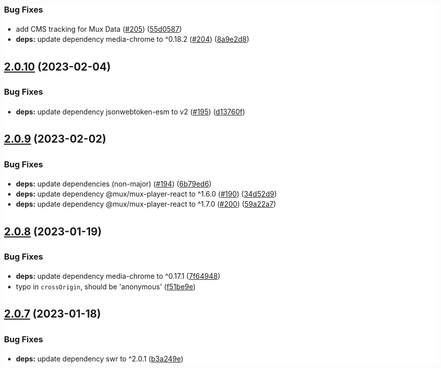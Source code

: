 ### Bug Fixes

- add CMS tracking for Mux Data ([#205](https://github.com/sanity-io/sanity-plugin-mux-input/issues/205)) ([55d0587](https://github.com/sanity-io/sanity-plugin-mux-input/commit/55d0587c65a19db4cc1603a1b595ff6ff8be642c))
- **deps:** update dependency media-chrome to ^0.18.2 ([#204](https://github.com/sanity-io/sanity-plugin-mux-input/issues/204)) ([8a9e2d8](https://github.com/sanity-io/sanity-plugin-mux-input/commit/8a9e2d80c0eca9b36e941d75e590abf0e479a90b))

## [2.0.10](https://github.com/sanity-io/sanity-plugin-mux-input/compare/v2.0.9...v2.0.10) (2023-02-04)

### Bug Fixes

- **deps:** update dependency jsonwebtoken-esm to v2 ([#195](https://github.com/sanity-io/sanity-plugin-mux-input/issues/195)) ([d13760f](https://github.com/sanity-io/sanity-plugin-mux-input/commit/d13760fa540bb3c5e9a68283f7b5f00e9e40f4fb))

## [2.0.9](https://github.com/sanity-io/sanity-plugin-mux-input/compare/v2.0.8...v2.0.9) (2023-02-02)

### Bug Fixes

- **deps:** update dependencies (non-major) ([#194](https://github.com/sanity-io/sanity-plugin-mux-input/issues/194)) ([6b79ed6](https://github.com/sanity-io/sanity-plugin-mux-input/commit/6b79ed6b6bcebbad7ac51f76d6d63a1060fc7b5d))
- **deps:** update dependency @mux/mux-player-react to ^1.6.0 ([#190](https://github.com/sanity-io/sanity-plugin-mux-input/issues/190)) ([34d52d9](https://github.com/sanity-io/sanity-plugin-mux-input/commit/34d52d9f2ae33e8858543574c2172a352d862d97))
- **deps:** update dependency @mux/mux-player-react to ^1.7.0 ([#200](https://github.com/sanity-io/sanity-plugin-mux-input/issues/200)) ([59a22a7](https://github.com/sanity-io/sanity-plugin-mux-input/commit/59a22a708d795d6a74d2bad2cb82ed0c1380a239))

## [2.0.8](https://github.com/sanity-io/sanity-plugin-mux-input/compare/v2.0.7...v2.0.8) (2023-01-19)

### Bug Fixes

- **deps:** update dependency media-chrome to ^0.17.1 ([7f64948](https://github.com/sanity-io/sanity-plugin-mux-input/commit/7f649480fd1ac10bfe6552953326df064e8ad99d))
- typo in `crossOrigin`, should be 'anonymous' ([f51be9e](https://github.com/sanity-io/sanity-plugin-mux-input/commit/f51be9e95e48be83281c5f962ca64c6f94930777))

## [2.0.7](https://github.com/sanity-io/sanity-plugin-mux-input/compare/v2.0.6...v2.0.7) (2023-01-18)

### Bug Fixes

- **deps:** update dependency swr to ^2.0.1 ([b3a249e](https://github.com/sanity-io/sanity-plugin-mux-input/commit/b3a249e1d26b7ec09daa199908d4ef60721501d8))
